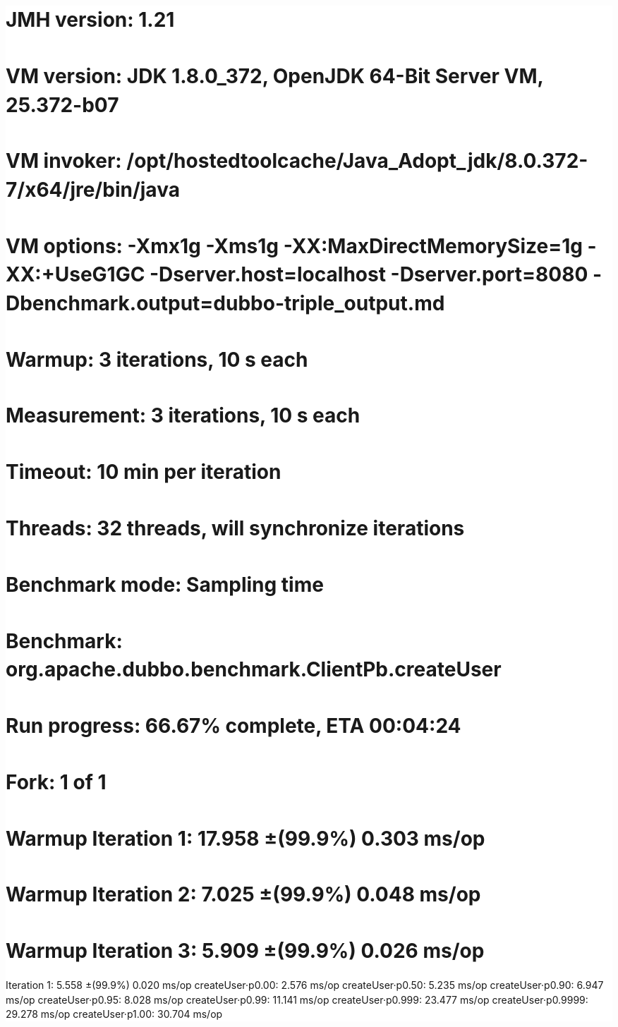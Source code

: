 
# JMH version: 1.21
# VM version: JDK 1.8.0_372, OpenJDK 64-Bit Server VM, 25.372-b07
# VM invoker: /opt/hostedtoolcache/Java_Adopt_jdk/8.0.372-7/x64/jre/bin/java
# VM options: -Xmx1g -Xms1g -XX:MaxDirectMemorySize=1g -XX:+UseG1GC -Dserver.host=localhost -Dserver.port=8080 -Dbenchmark.output=dubbo-triple_output.md
# Warmup: 3 iterations, 10 s each
# Measurement: 3 iterations, 10 s each
# Timeout: 10 min per iteration
# Threads: 32 threads, will synchronize iterations
# Benchmark mode: Sampling time
# Benchmark: org.apache.dubbo.benchmark.ClientPb.createUser

# Run progress: 66.67% complete, ETA 00:04:24
# Fork: 1 of 1
# Warmup Iteration   1: 17.958 ±(99.9%) 0.303 ms/op
# Warmup Iteration   2: 7.025 ±(99.9%) 0.048 ms/op
# Warmup Iteration   3: 5.909 ±(99.9%) 0.026 ms/op
Iteration   1: 5.558 ±(99.9%) 0.020 ms/op
                 createUser·p0.00:   2.576 ms/op
                 createUser·p0.50:   5.235 ms/op
                 createUser·p0.90:   6.947 ms/op
                 createUser·p0.95:   8.028 ms/op
                 createUser·p0.99:   11.141 ms/op
                 createUser·p0.999:  23.477 ms/op
                 createUser·p0.9999: 29.278 ms/op
                 createUser·p1.00:   30.704 ms/op

